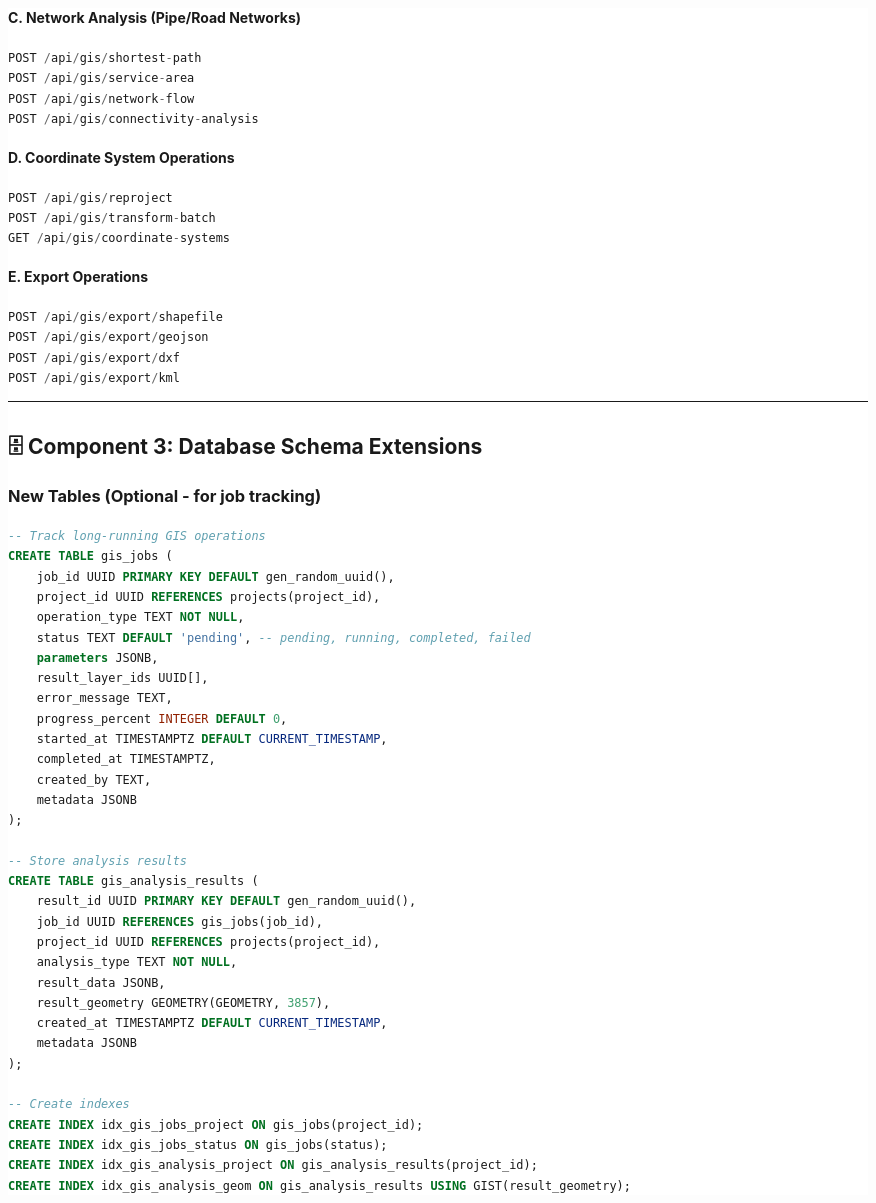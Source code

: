 #### C. Network Analysis (Pipe/Road Networks)
```python
POST /api/gis/shortest-path
POST /api/gis/service-area
POST /api/gis/network-flow
POST /api/gis/connectivity-analysis
```

#### D. Coordinate System Operations
```python
POST /api/gis/reproject
POST /api/gis/transform-batch
GET /api/gis/coordinate-systems
```

#### E. Export Operations
```python
POST /api/gis/export/shapefile
POST /api/gis/export/geojson
POST /api/gis/export/dxf
POST /api/gis/export/kml
```

---

## 🗄️ Component 3: Database Schema Extensions

### New Tables (Optional - for job tracking)

```sql
-- Track long-running GIS operations
CREATE TABLE gis_jobs (
    job_id UUID PRIMARY KEY DEFAULT gen_random_uuid(),
    project_id UUID REFERENCES projects(project_id),
    operation_type TEXT NOT NULL,
    status TEXT DEFAULT 'pending', -- pending, running, completed, failed
    parameters JSONB,
    result_layer_ids UUID[],
    error_message TEXT,
    progress_percent INTEGER DEFAULT 0,
    started_at TIMESTAMPTZ DEFAULT CURRENT_TIMESTAMP,
    completed_at TIMESTAMPTZ,
    created_by TEXT,
    metadata JSONB
);

-- Store analysis results
CREATE TABLE gis_analysis_results (
    result_id UUID PRIMARY KEY DEFAULT gen_random_uuid(),
    job_id UUID REFERENCES gis_jobs(job_id),
    project_id UUID REFERENCES projects(project_id),
    analysis_type TEXT NOT NULL,
    result_data JSONB,
    result_geometry GEOMETRY(GEOMETRY, 3857),
    created_at TIMESTAMPTZ DEFAULT CURRENT_TIMESTAMP,
    metadata JSONB
);

-- Create indexes
CREATE INDEX idx_gis_jobs_project ON gis_jobs(project_id);
CREATE INDEX idx_gis_jobs_status ON gis_jobs(status);
CREATE INDEX idx_gis_analysis_project ON gis_analysis_results(project_id);
CREATE INDEX idx_gis_analysis_geom ON gis_analysis_results USING GIST(result_geometry);
```
